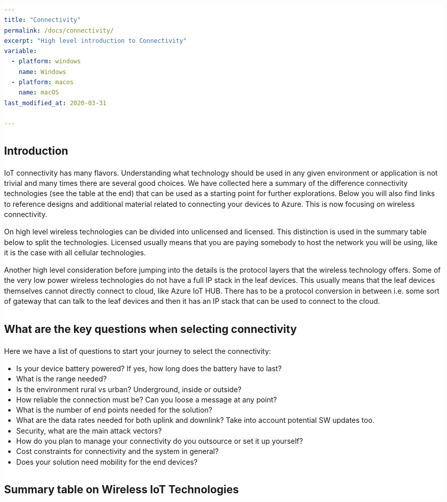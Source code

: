 ```yaml
---
title: "Connectivity"
permalink: /docs/connectivity/
excerpt: "High level introduction to Connectivity"
variable:
  - platform: windows
    name: Windows
  - platform: macos
    name: macOS
last_modified_at: 2020-03-31

---
```


## Introduction

IoT connectivity has many flavors. Understanding what technology should be used in any given environment or application is not trivial and many times there are several good choices. We have collected here a summary of the difference connectivity technologies (see the table at the end) that can be used as a starting point for further explorations. Below you will also find links to reference designs and additional material related to connecting your devices to Azure. This is now focusing on wireless connectivity.  

On high level wireless technologies can be divided into unlicensed and licensed. This distinction is used in the summary table below to split the technologies. Licensed usually means that you are paying somebody to host the network you will be using, like it is the case with all cellular technologies. 

Another high level consideration before jumping into the details is the protocol layers that the wireless technology offers. Some of the very low power wireless technologies do not have a full IP stack in the leaf devices. This usually means that the leaf devices themselves cannot directly connect to cloud, like Azure IoT HUB. There has to be a protocol conversion in between i.e. some sort of gateway that can talk to the leaf devices and then it has an IP stack that can be used to connect to the cloud. 

## What are the key questions when selecting connectivity
Here we have a list of questions to start your journey to select the connectivity:
- Is your device battery powered? If yes, how long does the battery have to last?
- What is the range needed?
- Is the environment rural vs urban? Underground, inside or outside?
- How reliable the connection must be? Can you loose a message at any point?
- What is the number of end points needed for the solution?
- What are the data rates needed for both uplink and downlink? Take into account potential SW updates too.
- Security, what are the main attack vectors?
- How do you plan to manage your connectivity do you outsource or set it up yourself?
- Cost constraints for connectivity and the system in general?
- Does your solution need mobility for the end devices?

## Summary table on Wireless IoT Technologies
